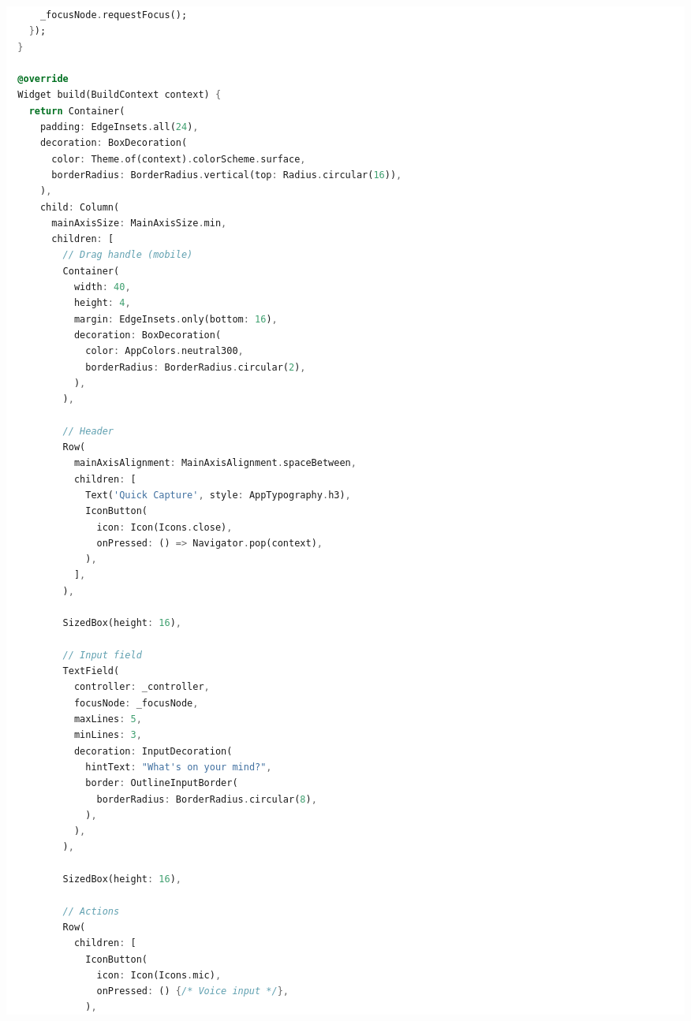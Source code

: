 ```dart
      _focusNode.requestFocus();
    });
  }

  @override
  Widget build(BuildContext context) {
    return Container(
      padding: EdgeInsets.all(24),
      decoration: BoxDecoration(
        color: Theme.of(context).colorScheme.surface,
        borderRadius: BorderRadius.vertical(top: Radius.circular(16)),
      ),
      child: Column(
        mainAxisSize: MainAxisSize.min,
        children: [
          // Drag handle (mobile)
          Container(
            width: 40,
            height: 4,
            margin: EdgeInsets.only(bottom: 16),
            decoration: BoxDecoration(
              color: AppColors.neutral300,
              borderRadius: BorderRadius.circular(2),
            ),
          ),

          // Header
          Row(
            mainAxisAlignment: MainAxisAlignment.spaceBetween,
            children: [
              Text('Quick Capture', style: AppTypography.h3),
              IconButton(
                icon: Icon(Icons.close),
                onPressed: () => Navigator.pop(context),
              ),
            ],
          ),

          SizedBox(height: 16),

          // Input field
          TextField(
            controller: _controller,
            focusNode: _focusNode,
            maxLines: 5,
            minLines: 3,
            decoration: InputDecoration(
              hintText: "What's on your mind?",
              border: OutlineInputBorder(
                borderRadius: BorderRadius.circular(8),
              ),
            ),
          ),

          SizedBox(height: 16),

          // Actions
          Row(
            children: [
              IconButton(
                icon: Icon(Icons.mic),
                onPressed: () {/* Voice input */},
              ),
```